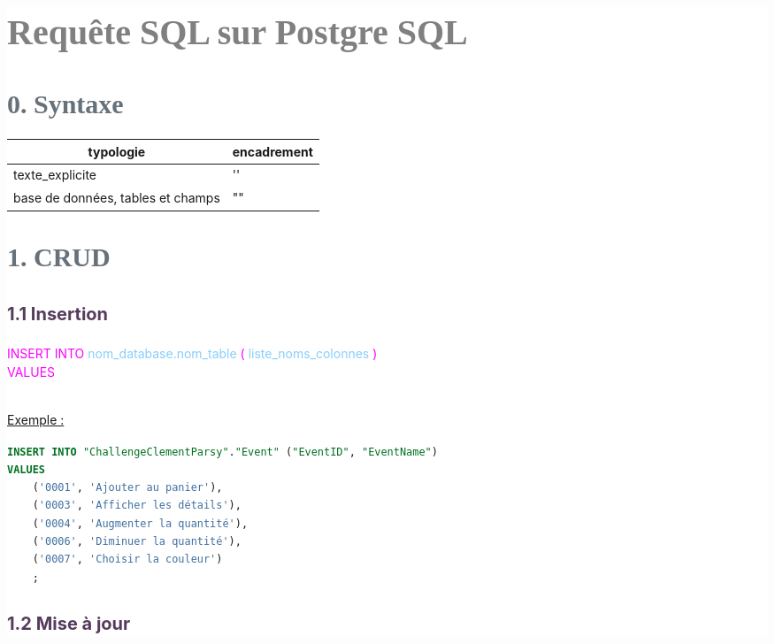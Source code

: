 <head>
<style>
#titleMain {color:#808080; font-size:40px; font-weight:bold; font-family:"Cambria"}
#titleSub {color:#677179; font-size:30px; font-weight:bold; font-family: "Verdana"; margin-top:30px; margin-bottom:15px}
#titleSub2 {color:#563C5C; font-size:20px; font-weight:bold; margin-bottom:20px}
#not {color:#1E90FF; font-size:18px "Carnivalee Freakshow"}
#com {color:#FF00FF; font-size:18px "Carnivalee Freakshow"}
#par {color:#32CD32; font-size:18px "Carnivalee Freakshow"}
#val {color:#87CEFA; font-size:18px "Carnivalee Freakshow"}
</style>
</head>

# <div id="titleMain">Requête SQL sur Postgre SQL</div>

## <div id="titleSub">0. Syntaxe</div>

| typologie | encadrement |
| --------- | ----------- |
| texte_explicite | '' |
| base de données, tables et champs | "" |

## <div id="titleSub">1. CRUD</div>

## <div id="titleSub2">1.1 Insertion</div>

<span id="com">INSERT INTO </span>
<span id="val">nom_database.nom_table </span>
<span id="com">( </span>
<span id="val">liste_noms_colonnes </span>
<span id="com">) </span><br>
<span id="com">VALUES </span>
<br><br>

<u>Exemple :</u>

```sql
INSERT INTO "ChallengeClementParsy"."Event" ("EventID", "EventName")
VALUES 
    ('0001', 'Ajouter au panier'),
    ('0003', 'Afficher les détails'),
	('0004', 'Augmenter la quantité'),
	('0006', 'Diminuer la quantité'),
	('0007', 'Choisir la couleur')
    ;
```

## <div id="titleSub2">1.2 Mise à jour</div>
